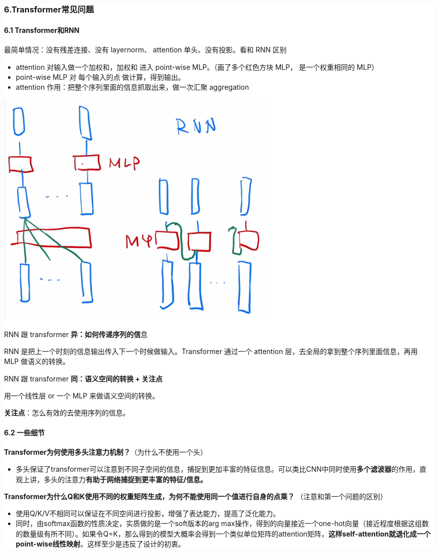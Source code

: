 ### 6.Transformer常见问题

#### 6.1 Transformer和RNN

最简单情况：没有残差连接、没有 layernorm、 attention 单头、没有投影。看和 RNN 区别

- attention 对输入做一个加权和，加权和 进入 point-wise MLP。（画了多个红色方块 MLP， 是一个权重相同的 MLP）
- point-wise MLP 对 每个输入的点 做计算，得到输出。
- attention 作用：把整个序列里面的信息抓取出来，做一次汇聚 aggregation

![](image/image_eb5Z7pLEGk.png)

RNN 跟 transformer **异：如何传递序列的信**息

RNN 是把上一个时刻的信息输出传入下一个时候做输入。Transformer 通过一个 attention 层，去全局的拿到整个序列里面信息，再用 MLP 做语义的转换。

RNN 跟 transformer **同：语义空间的转换 + 关注点**

用一个线性层 or 一个 MLP 来做语义空间的转换。

**关注点**：怎么有效的去使用序列的信息。

#### 6.2 一些细节

**Transformer为何使用多头注意力机制？**（为什么不使用一个头）

- 多头保证了transformer可以注意到不同子空间的信息，捕捉到更加丰富的特征信息。可以类比CNN中同时使用**多个滤波器**的作用，直观上讲，多头的注意力**有助于网络捕捉到更丰富的特征/信息。**

**Transformer为什么Q和K使用不同的权重矩阵生成，为何不能使用同一个值进行自身的点乘？** （注意和第一个问题的区别）

- 使用Q/K/V不相同可以保证在不同空间进行投影，增强了表达能力，提高了泛化能力。
- 同时，由softmax函数的性质决定，实质做的是一个soft版本的arg max操作，得到的向量接近一个one-hot向量（接近程度根据这组数的数量级有所不同）。如果令Q=K，那么得到的模型大概率会得到一个类似单位矩阵的attention矩阵，**这样self-attention就退化成一个point-wise线性映射**。这样至少是违反了设计的初衷。
